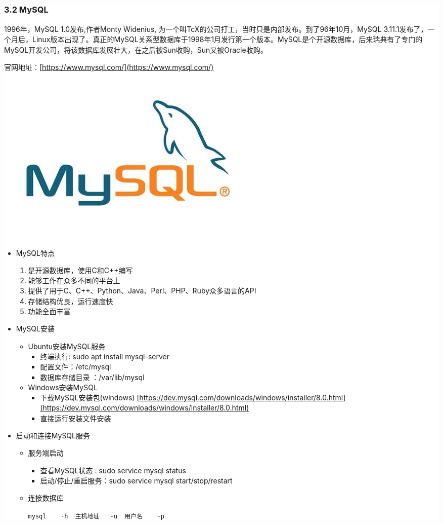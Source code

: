 ### 3.2 MySQL

1996年，MySQL 1.0发布,作者Monty Widenius, 为一个叫TcX的公司打工，当时只是内部发布。到了96年10月，MySQL 3.11.1发布了，一个月后，Linux版本出现了。真正的MySQL关系型数据库于1998年1月发行第一个版本。MySQL是个开源数据库，后来瑞典有了专门的MySQL开发公司，将该数据库发展壮大，在之后被Sun收购，Sun又被Oracle收购。

官网地址：[https://www.mysql.com/](https://www.mysql.com/)

![](./img/mysql.jpg)

* MySQL特点
  1. 是开源数据库，使用C和C++编写 
  2. 能够工作在众多不同的平台上
  3. 提供了用于C、C++、Python、Java、Perl、PHP、Ruby众多语言的API
  4. 存储结构优良，运行速度快
  5. 功能全面丰富



* MySQL安装
  * Ubuntu安装MySQL服务
    * 终端执行: sudo apt  install mysql-server
    * 配置文件：/etc/mysql
    * 数据库存储目录 ：/var/lib/mysql
  * Windows安装MySQL
    * 下载MySQL安装包(windows)  [https://dev.mysql.com/downloads/windows/installer/8.0.html](https://dev.mysql.com/downloads/windows/installer/8.0.html)
    * 直接运行安装文件安装



* 启动和连接MySQL服务

  * 服务端启动
    * 查看MySQL状态 : sudo  service  mysql  status
    * 启动/停止/重启服务：sudo  service  mysql    start/stop/restart

  * 连接数据库
     ```sql
    mysql    -h  主机地址   -u  用户名    -p  
    ```
